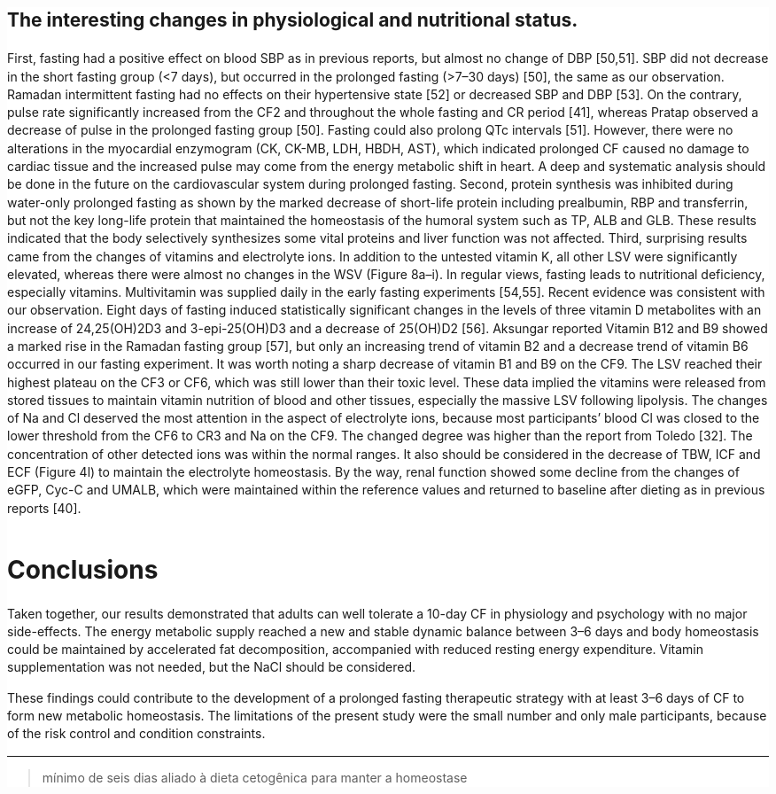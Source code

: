 ## The interesting changes in physiological and nutritional status.
First, fasting had a positive effect on blood SBP as in previous reports, but almost no change of DBP [50,51]. SBP did not decrease in the short fasting group (<7 days), but occurred in the prolonged fasting (>7–30 days) [50], the same as our observation. Ramadan intermittent fasting had no effects on their hypertensive state [52] or decreased SBP and DBP [53]. On the contrary, pulse rate significantly increased from the CF2 and throughout the whole fasting and CR period [41], whereas Pratap observed a decrease of pulse in the prolonged fasting group [50]. Fasting could also prolong QTc intervals [51]. However, there were no alterations in the myocardial enzymogram (CK, CK-MB, LDH, HBDH, AST), which indicated prolonged CF caused no damage to cardiac tissue and the increased pulse may come from the energy metabolic shift in heart. A deep and systematic analysis should be done in the future on the cardiovascular system during prolonged fasting. Second, protein synthesis was inhibited during water-only prolonged fasting as shown by the marked decrease of short-life protein including prealbumin, RBP and transferrin, but not the key long-life protein that maintained the homeostasis of the humoral system such as TP, ALB and GLB. These results indicated that the body selectively synthesizes some vital proteins and liver function was not affected. Third, surprising results came from the changes of vitamins and electrolyte ions. In addition to the untested vitamin K, all other LSV were significantly elevated, whereas there were almost no changes in the WSV (Figure 8a–i). In regular views, fasting leads to nutritional deficiency, especially vitamins. Multivitamin was supplied daily in the early fasting experiments [54,55]. Recent evidence was consistent with our observation. Eight days of fasting induced statistically significant changes in the levels of three vitamin D metabolites with an increase of 24,25(OH)2D3 and 3-epi-25(OH)D3 and a decrease of 25(OH)D2 [56]. Aksungar reported Vitamin B12 and B9 showed a marked rise in the Ramadan fasting group [57], but only an increasing trend of vitamin B2 and a decrease trend of vitamin B6 occurred in our fasting experiment. It was worth noting a sharp decrease of vitamin B1 and B9 on the CF9. The LSV reached their highest plateau on the CF3 or CF6, which was still lower than their toxic level. These data implied the vitamins were released from stored tissues to maintain vitamin nutrition of blood and other tissues, especially the massive LSV following lipolysis. The changes of Na and Cl deserved the most attention in the aspect of electrolyte ions, because most participants’ blood Cl was closed to the lower threshold from the CF6 to CR3 and Na on the CF9. The changed degree was higher than the report from Toledo [32]. The concentration of other detected ions was within the normal ranges. It also should be considered in the decrease of TBW, ICF and ECF (Figure 4l) to maintain the electrolyte homeostasis. By the way, renal function showed some decline from the changes of eGFP, Cyc-C and UMALB, which were maintained within the reference values and returned to baseline after dieting as in previous reports [40].

# Conclusions
Taken together, our results demonstrated that adults can well tolerate a 10-day CF in physiology and psychology with no major side-effects. The energy metabolic supply reached a new and stable dynamic balance between 3–6 days and body homeostasis could be maintained by accelerated fat decomposition, accompanied with reduced resting energy expenditure. Vitamin supplementation was not needed, but the NaCl should be considered.

These findings could contribute to the development of a prolonged fasting therapeutic strategy with at least 3–6 days of CF to form new metabolic homeostasis. The limitations of the present study were the small number and only male participants, because of the risk control and condition constraints.

***

>mínimo de seis dias aliado à dieta cetogênica para manter a homeostase

